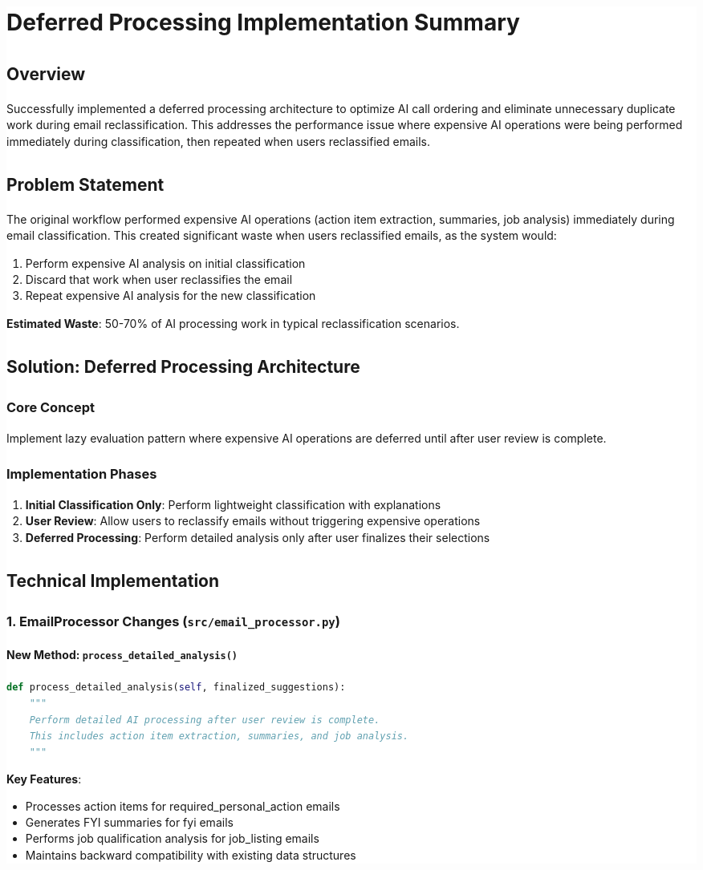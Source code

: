 # Deferred Processing Implementation Summary

## Overview

Successfully implemented a deferred processing architecture to optimize AI call ordering and eliminate unnecessary duplicate work during email reclassification. This addresses the performance issue where expensive AI operations were being performed immediately during classification, then repeated when users reclassified emails.

## Problem Statement

The original workflow performed expensive AI operations (action item extraction, summaries, job analysis) immediately during email classification. This created significant waste when users reclassified emails, as the system would:

1. Perform expensive AI analysis on initial classification
2. Discard that work when user reclassifies the email
3. Repeat expensive AI analysis for the new classification

**Estimated Waste**: 50-70% of AI processing work in typical reclassification scenarios.

## Solution: Deferred Processing Architecture

### Core Concept
Implement lazy evaluation pattern where expensive AI operations are deferred until after user review is complete.

### Implementation Phases

1. **Initial Classification Only**: Perform lightweight classification with explanations
2. **User Review**: Allow users to reclassify emails without triggering expensive operations
3. **Deferred Processing**: Perform detailed analysis only after user finalizes their selections

## Technical Implementation

### 1. EmailProcessor Changes (`src/email_processor.py`)

#### New Method: `process_detailed_analysis()`
```python
def process_detailed_analysis(self, finalized_suggestions):
    """
    Perform detailed AI processing after user review is complete.
    This includes action item extraction, summaries, and job analysis.
    """
```

**Key Features**:
- Processes action items for required_personal_action emails
- Generates FYI summaries for fyi emails
- Performs job qualification analysis for job_listing emails
- Maintains backward compatibility with existing data structures
